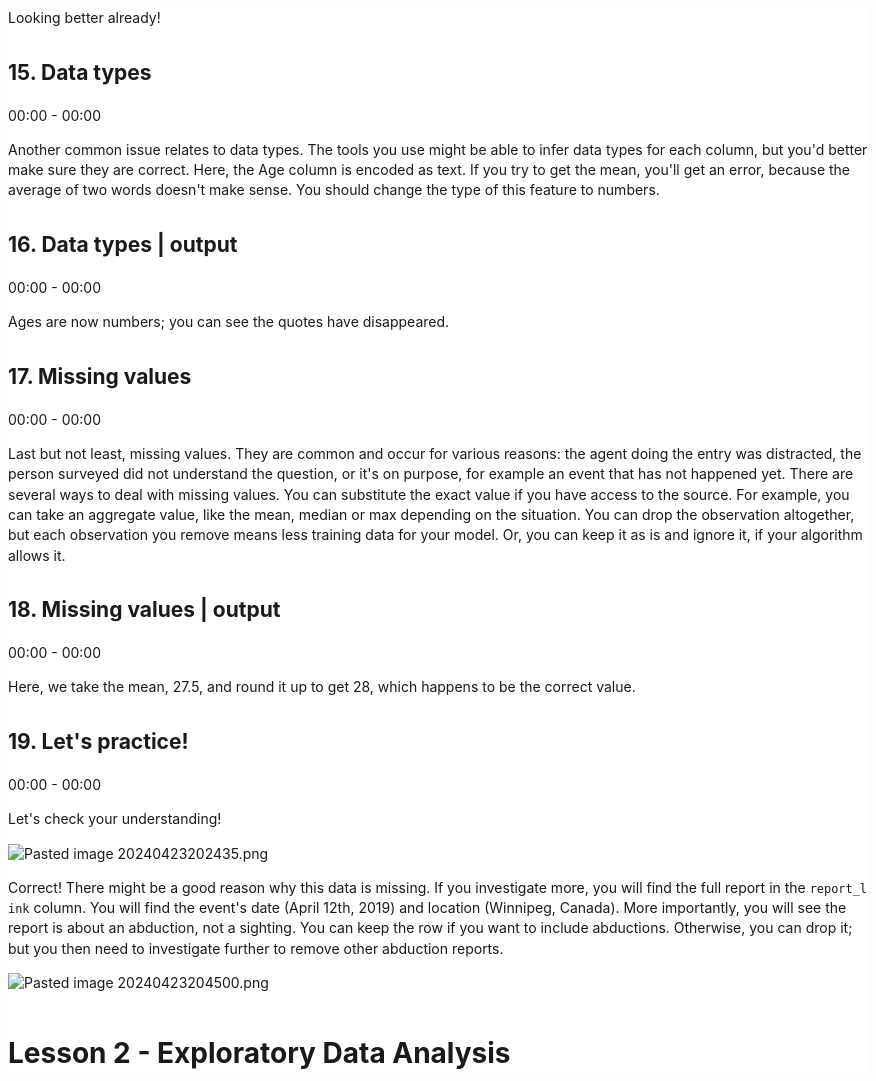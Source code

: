 Looking better already!

## 15. Data types

00:00 - 00:00

Another common issue relates to data types. The tools you use might be able to infer data types for each column, but you'd better make sure they are correct. Here, the Age column is encoded as text. If you try to get the mean, you'll get an error, because the average of two words doesn't make sense. You should change the type of this feature to numbers.

## 16. Data types | output

00:00 - 00:00

Ages are now numbers; you can see the quotes have disappeared.

## 17. Missing values

00:00 - 00:00

Last but not least, missing values. They are common and occur for various reasons: the agent doing the entry was distracted, the person surveyed did not understand the question, or it's on purpose, for example an event that has not happened yet. There are several ways to deal with missing values. You can substitute the exact value if you have access to the source. For example, you can take an aggregate value, like the mean, median or max depending on the situation. You can drop the observation altogether, but each observation you remove means less training data for your model. Or, you can keep it as is and ignore it, if your algorithm allows it.

## 18. Missing values | output

00:00 - 00:00

Here, we take the mean, 27.5, and round it up to get 28, which happens to be the correct value.

## 19. Let's practice!

00:00 - 00:00

Let's check your understanding!

![Pasted image 20240423202435.png](/img/user/Pasted%20image%2020240423202435.png)

Correct! There might be a good reason why this data is missing. If you investigate more, you will find the full report in the `report_link` column. You will find the event's date (April 12th, 2019) and location (Winnipeg, Canada). More importantly, you will see the report is about an abduction, not a sighting. You can keep the row if you want to include abductions. Otherwise, you can drop it; but you then need to investigate further to remove other abduction reports.


![Pasted image 20240423204500.png](/img/user/Pasted%20image%2020240423204500.png)

# Lesson 2 - Exploratory Data Analysis
